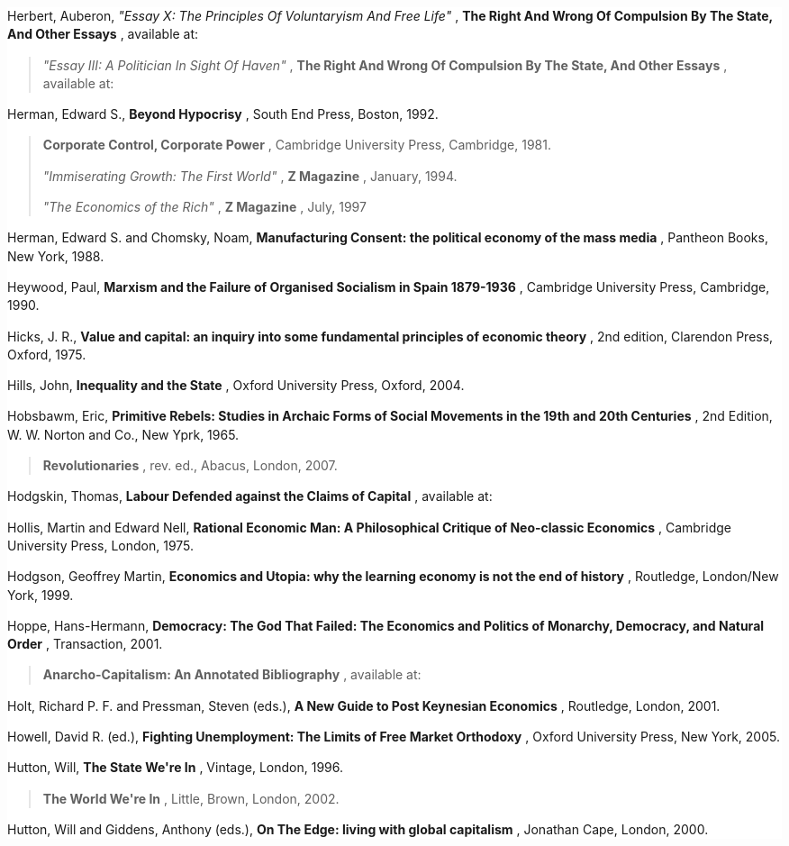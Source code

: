 Herbert, Auberon, _"Essay X: The Principles Of Voluntaryism And Free Life"_ ,
**The Right And Wrong Of Compulsion By The State, And Other Essays** ,
available at:

> _"Essay III: A Politician In Sight Of Haven"_ , **The Right And Wrong Of
> Compulsion By The State, And Other Essays** , available at:

Herman, Edward S., **Beyond Hypocrisy** , South End Press, Boston, 1992.

> **Corporate Control, Corporate Power** , Cambridge University Press,
> Cambridge, 1981.
>
> _"Immiserating Growth: The First World"_ , **Z Magazine** , January, 1994.
>
> _"The Economics of the Rich"_ , **Z Magazine** , July, 1997

Herman, Edward S. and Chomsky, Noam, **Manufacturing Consent: the political
economy of the mass media** , Pantheon Books, New York, 1988.

Heywood, Paul, **Marxism and the Failure of Organised Socialism in Spain
1879-1936** , Cambridge University Press, Cambridge, 1990.

Hicks, J. R., **Value and capital: an inquiry into some fundamental principles
of economic theory** , 2nd edition, Clarendon Press, Oxford, 1975.

Hills, John, **Inequality and the State** , Oxford University Press, Oxford,
2004.

Hobsbawm, Eric, **Primitive Rebels: Studies in Archaic Forms of Social
Movements in the 19th and 20th Centuries** , 2nd Edition, W. W. Norton and
Co., New Yprk, 1965.

> **Revolutionaries** , rev. ed., Abacus, London, 2007.

Hodgskin, Thomas, **Labour Defended against the Claims of Capital** ,
available at:

Hollis, Martin and Edward Nell, **Rational Economic Man: A Philosophical
Critique of Neo-classic Economics** , Cambridge University Press, London,
1975.

Hodgson, Geoffrey Martin, **Economics and Utopia: why the learning economy is
not the end of history** , Routledge, London/New York, 1999.

Hoppe, Hans-Hermann, **Democracy: The God That Failed: The Economics and
Politics of Monarchy, Democracy, and Natural Order** , Transaction, 2001.

> **Anarcho-Capitalism: An Annotated Bibliography** , available at:

Holt, Richard P. F. and Pressman, Steven (eds.), **A New Guide to Post
Keynesian Economics** , Routledge, London, 2001.

Howell, David R. (ed.), **Fighting Unemployment: The Limits of Free Market
Orthodoxy** , Oxford University Press, New York, 2005.

Hutton, Will, **The State We're In** , Vintage, London, 1996.

> **The World We're In** , Little, Brown, London, 2002.

Hutton, Will and Giddens, Anthony (eds.), **On The Edge: living with global
capitalism** , Jonathan Cape, London, 2000.
